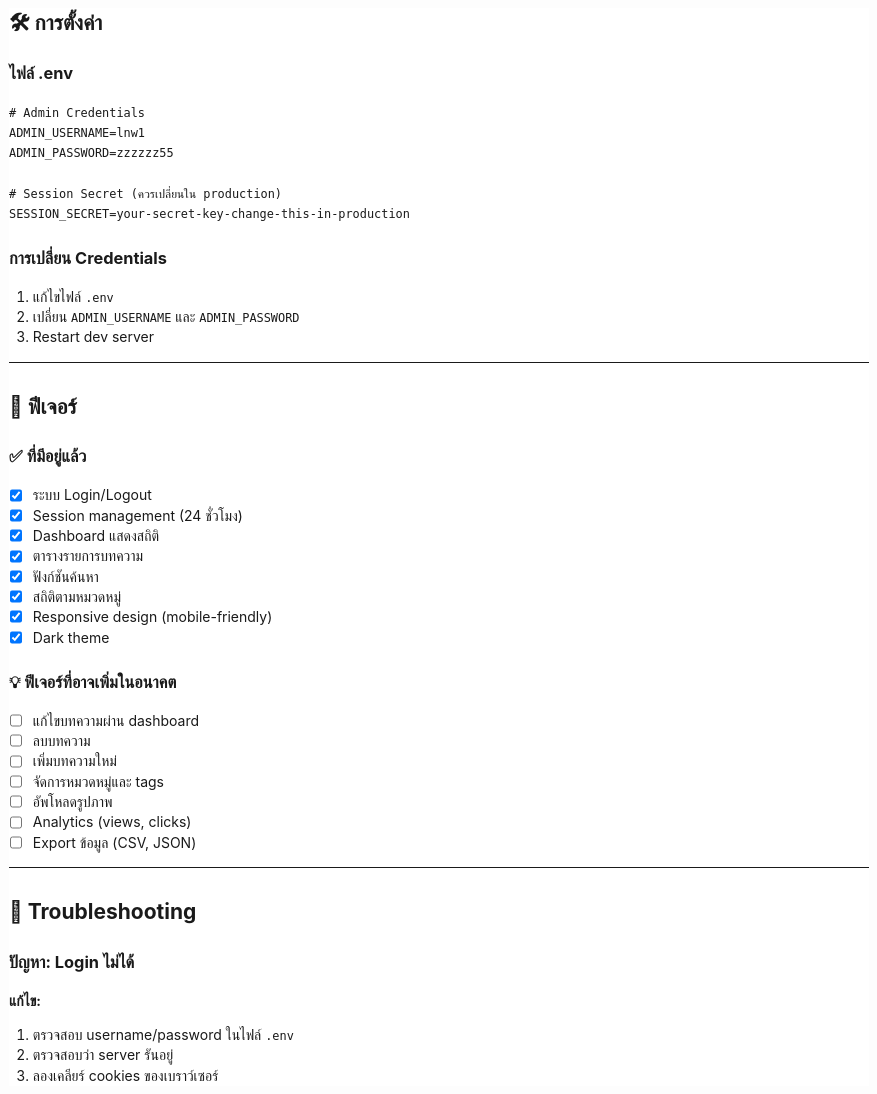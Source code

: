 
## 🛠️ การตั้งค่า

### ไฟล์ .env
```env
# Admin Credentials
ADMIN_USERNAME=lnw1
ADMIN_PASSWORD=zzzzzz55

# Session Secret (ควรเปลี่ยนใน production)
SESSION_SECRET=your-secret-key-change-this-in-production
```

### การเปลี่ยน Credentials
1. แก้ไขไฟล์ `.env`
2. เปลี่ยน `ADMIN_USERNAME` และ `ADMIN_PASSWORD`
3. Restart dev server

---

## 🎨 ฟีเจอร์

### ✅ ที่มีอยู่แล้ว
- [x] ระบบ Login/Logout
- [x] Session management (24 ชั่วโมง)
- [x] Dashboard แสดงสถิติ
- [x] ตารางรายการบทความ
- [x] ฟังก์ชันค้นหา
- [x] สถิติตามหมวดหมู่
- [x] Responsive design (mobile-friendly)
- [x] Dark theme

### 💡 ฟีเจอร์ที่อาจเพิ่มในอนาคต
- [ ] แก้ไขบทความผ่าน dashboard
- [ ] ลบบทความ
- [ ] เพิ่มบทความใหม่
- [ ] จัดการหมวดหมู่และ tags
- [ ] อัพโหลดรูปภาพ
- [ ] Analytics (views, clicks)
- [ ] Export ข้อมูล (CSV, JSON)

---

## 🐛 Troubleshooting

### ปัญหา: Login ไม่ได้
**แก้ไข:**
1. ตรวจสอบ username/password ในไฟล์ `.env`
2. ตรวจสอบว่า server รันอยู่
3. ลองเคลียร์ cookies ของเบราว์เซอร์
